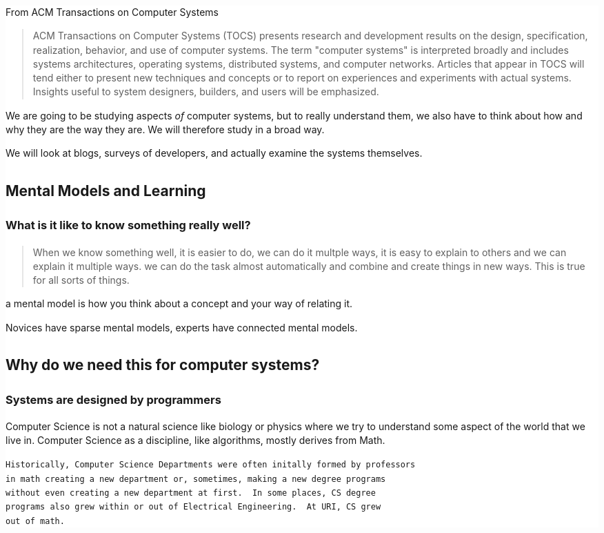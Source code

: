 From ACM Transactions on Computer Systems

> ACM Transactions on Computer Systems (TOCS) presents research and development results on the design, specification, realization, behavior, and use of computer systems. The term "computer systems" is interpreted broadly and includes systems architectures, operating systems, distributed systems, and computer networks. Articles that appear in TOCS will tend either to present new techniques and concepts or to report on experiences and experiments with actual systems. Insights useful to system designers, builders, and users will be emphasized.


We are going to be studying aspects *of* computer systems, but to really understand them, we also have to think about how and why they are the way they are.  We will therefore study in a broad way.  

We will look at blogs, surveys of developers, and actually examine the systems themselves.




## Mental Models and Learning



 ### What is it like to know something really well?
> When we know something well, it is easier to do, we can do it multple ways,
> it is easy to explain to others and we can explain it multiple ways.
> we can do the task almost automatically and combine and create things in new
> ways.  This is true for all sorts of things.  




a mental model is how you think about a concept and your way of relating it.



Novices have sparse mental models, experts have connected mental models.







## Why do we need this for computer systems?



### Systems are designed by programmers



Computer Science is not a natural science like biology or physics where we try
to understand some aspect of the world that we live in.  Computer Science as a
discipline, like algorithms, mostly derives from Math.  



```{margin}
Historically, Computer Science Departments were often initally formed by professors
in math creating a new department or, sometimes, making a new degree programs
without even creating a new department at first.  In some places, CS degree
programs also grew within or out of Electrical Engineering.  At URI, CS grew
out of math.  
```
